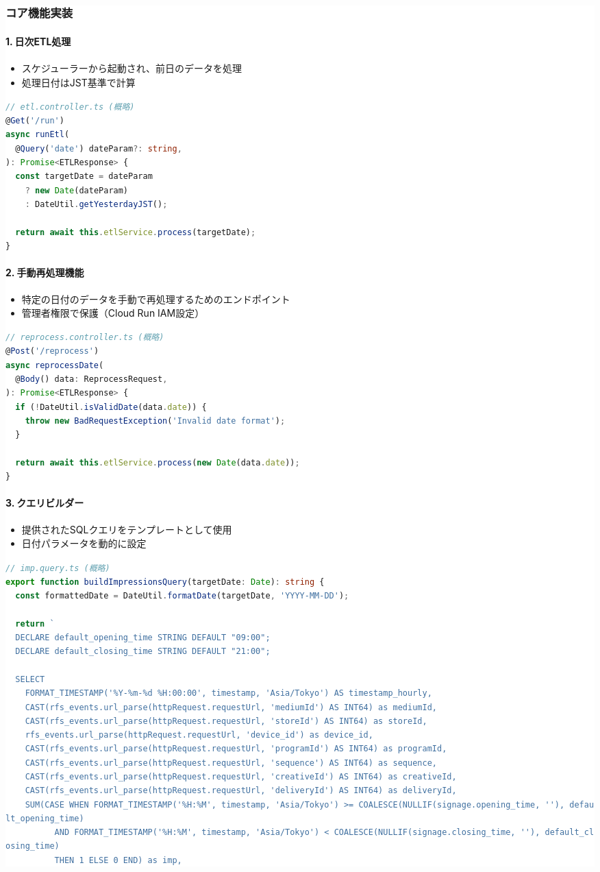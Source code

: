 ### コア機能実装

#### 1. 日次ETL処理
- スケジューラーから起動され、前日のデータを処理
- 処理日付はJST基準で計算

```typescript
// etl.controller.ts (概略)
@Get('/run')
async runEtl(
  @Query('date') dateParam?: string,
): Promise<ETLResponse> {
  const targetDate = dateParam 
    ? new Date(dateParam) 
    : DateUtil.getYesterdayJST();
  
  return await this.etlService.process(targetDate);
}
```

#### 2. 手動再処理機能
- 特定の日付のデータを手動で再処理するためのエンドポイント
- 管理者権限で保護（Cloud Run IAM設定）

```typescript
// reprocess.controller.ts (概略)
@Post('/reprocess')
async reprocessDate(
  @Body() data: ReprocessRequest,
): Promise<ETLResponse> {
  if (!DateUtil.isValidDate(data.date)) {
    throw new BadRequestException('Invalid date format');
  }
  
  return await this.etlService.process(new Date(data.date));
}
```

#### 3. クエリビルダー
- 提供されたSQLクエリをテンプレートとして使用
- 日付パラメータを動的に設定

```typescript
// imp.query.ts (概略)
export function buildImpressionsQuery(targetDate: Date): string {
  const formattedDate = DateUtil.formatDate(targetDate, 'YYYY-MM-DD');
  
  return `
  DECLARE default_opening_time STRING DEFAULT "09:00";
  DECLARE default_closing_time STRING DEFAULT "21:00";
  
  SELECT
    FORMAT_TIMESTAMP('%Y-%m-%d %H:00:00', timestamp, 'Asia/Tokyo') AS timestamp_hourly,
    CAST(rfs_events.url_parse(httpRequest.requestUrl, 'mediumId') AS INT64) as mediumId,
    CAST(rfs_events.url_parse(httpRequest.requestUrl, 'storeId') AS INT64) as storeId,
    rfs_events.url_parse(httpRequest.requestUrl, 'device_id') as device_id,
    CAST(rfs_events.url_parse(httpRequest.requestUrl, 'programId') AS INT64) as programId,
    CAST(rfs_events.url_parse(httpRequest.requestUrl, 'sequence') AS INT64) as sequence,
    CAST(rfs_events.url_parse(httpRequest.requestUrl, 'creativeId') AS INT64) as creativeId,
    CAST(rfs_events.url_parse(httpRequest.requestUrl, 'deliveryId') AS INT64) as deliveryId,
    SUM(CASE WHEN FORMAT_TIMESTAMP('%H:%M', timestamp, 'Asia/Tokyo') >= COALESCE(NULLIF(signage.opening_time, ''), default_opening_time) 
          AND FORMAT_TIMESTAMP('%H:%M', timestamp, 'Asia/Tokyo') < COALESCE(NULLIF(signage.closing_time, ''), default_closing_time) 
          THEN 1 ELSE 0 END) as imp,
```